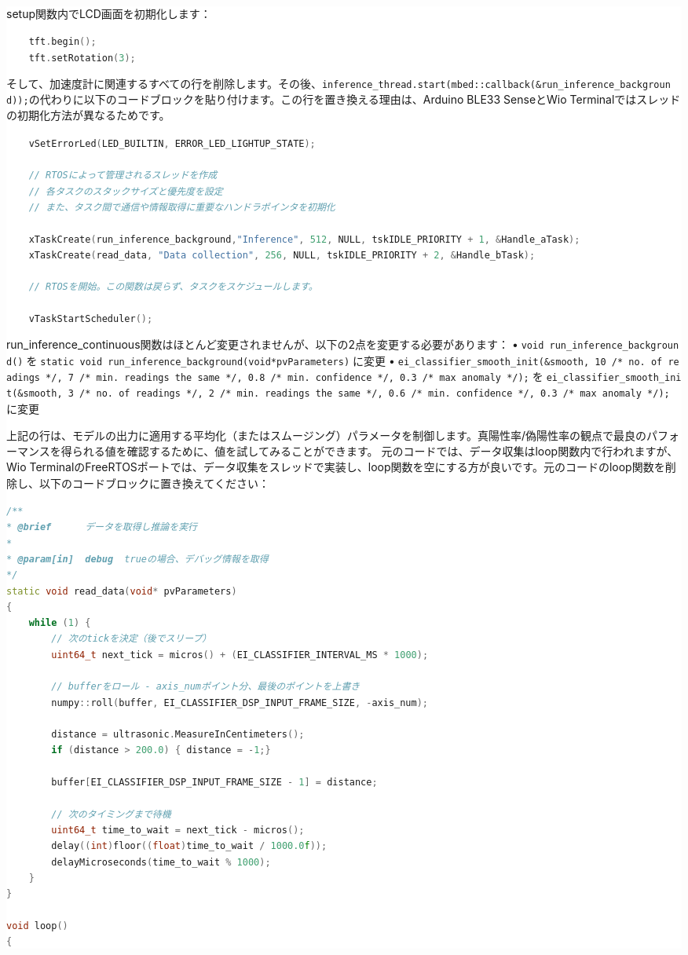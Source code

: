setup関数内でLCD画面を初期化します：

```cpp
    tft.begin();
    tft.setRotation(3);
```

そして、加速度計に関連するすべての行を削除します。その後、```inference_thread.start(mbed::callback(&run_inference_background));```の代わりに以下のコードブロックを貼り付けます。この行を置き換える理由は、Arduino BLE33 SenseとWio Terminalではスレッドの初期化方法が異なるためです。

```cpp
    vSetErrorLed(LED_BUILTIN, ERROR_LED_LIGHTUP_STATE);
    
    // RTOSによって管理されるスレッドを作成
    // 各タスクのスタックサイズと優先度を設定
    // また、タスク間で通信や情報取得に重要なハンドラポインタを初期化

    xTaskCreate(run_inference_background,"Inference", 512, NULL, tskIDLE_PRIORITY + 1, &Handle_aTask);
    xTaskCreate(read_data, "Data collection", 256, NULL, tskIDLE_PRIORITY + 2, &Handle_bTask);

    // RTOSを開始。この関数は戻らず、タスクをスケジュールします。

    vTaskStartScheduler();
```

run_inference_continuous関数はほとんど変更されませんが、以下の2点を変更する必要があります：
• ```void run_inference_background()``` を ```static void run_inference_background(void*pvParameters)``` に変更
• ```ei_classifier_smooth_init(&smooth, 10 /* no. of readings */, 7 /* min. readings the same */, 0.8 /* min. confidence */, 0.3 /* max anomaly */);``` を
    ```ei_classifier_smooth_init(&smooth, 3 /* no. of readings */, 2 /* min. readings the same */, 0.6 /* min. confidence */, 0.3 /* max anomaly */);``` に変更

上記の行は、モデルの出力に適用する平均化（またはスムージング）パラメータを制御します。真陽性率/偽陽性率の観点で最良のパフォーマンスを得られる値を確認するために、値を試してみることができます。
元のコードでは、データ収集はloop関数内で行われますが、Wio TerminalのFreeRTOSポートでは、データ収集をスレッドで実装し、loop関数を空にする方が良いです。元のコードのloop関数を削除し、以下のコードブロックに置き換えてください：

```cpp
/**
* @brief      データを取得し推論を実行
*
* @param[in]  debug  trueの場合、デバッグ情報を取得
*/
static void read_data(void* pvParameters)
{
    while (1) {
        // 次のtickを決定（後でスリープ）
        uint64_t next_tick = micros() + (EI_CLASSIFIER_INTERVAL_MS * 1000);

        // bufferをロール - axis_numポイント分、最後のポイントを上書き
        numpy::roll(buffer, EI_CLASSIFIER_DSP_INPUT_FRAME_SIZE, -axis_num);
        
        distance = ultrasonic.MeasureInCentimeters();
        if (distance > 200.0) { distance = -1;}

        buffer[EI_CLASSIFIER_DSP_INPUT_FRAME_SIZE - 1] = distance;

        // 次のタイミングまで待機
        uint64_t time_to_wait = next_tick - micros();
        delay((int)floor((float)time_to_wait / 1000.0f));
        delayMicroseconds(time_to_wait % 1000);
    }
}

void loop()
{
```